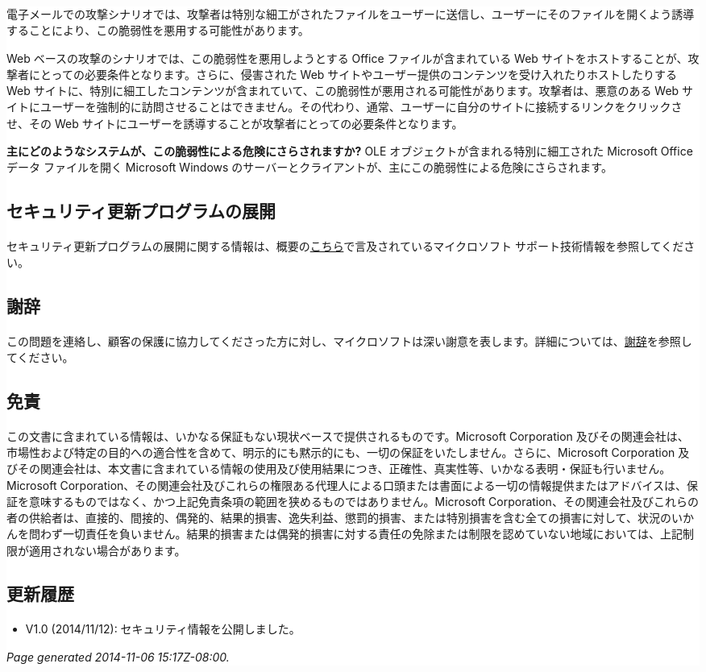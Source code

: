 電子メールでの攻撃シナリオでは、攻撃者は特別な細工がされたファイルをユーザーに送信し、ユーザーにそのファイルを開くよう誘導することにより、この脆弱性を悪用する可能性があります。

Web ベースの攻撃のシナリオでは、この脆弱性を悪用しようとする Office ファイルが含まれている Web サイトをホストすることが、攻撃者にとっての必要条件となります。さらに、侵害された Web サイトやユーザー提供のコンテンツを受け入れたりホストしたりする Web サイトに、特別に細工したコンテンツが含まれていて、この脆弱性が悪用される可能性があります。攻撃者は、悪意のある Web サイトにユーザーを強制的に訪問させることはできません。その代わり、通常、ユーザーに自分のサイトに接続するリンクをクリックさせ、その Web サイトにユーザーを誘導することが攻撃者にとっての必要条件となります。

**主にどのようなシステムが、この脆弱性による危険にさらされますか?**
OLE オブジェクトが含まれる特別に細工された Microsoft Office データ ファイルを開く Microsoft Windows のサーバーとクライアントが、主にこの脆弱性による危険にさらされます。

セキュリティ更新プログラムの展開
--------------------------------

<span id="sectionToggle5"></span>
セキュリティ更新プログラムの展開に関する情報は、概要の[こちら](#kbarticle)で言及されているマイクロソフト サポート技術情報を参照してください。

謝辞
----

<span id="sectionToggle6"></span>
この問題を連絡し、顧客の保護に協力してくださった方に対し、マイクロソフトは深い謝意を表します。詳細については、[謝辞](https://technet.microsoft.com/library/security/dn820091.aspx)を参照してください。

免責
----

<span id="sectionToggle7"></span>
この文書に含まれている情報は、いかなる保証もない現状ベースで提供されるものです。Microsoft Corporation 及びその関連会社は、市場性および特定の目的への適合性を含めて、明示的にも黙示的にも、一切の保証をいたしません。さらに、Microsoft Corporation 及びその関連会社は、本文書に含まれている情報の使用及び使用結果につき、正確性、真実性等、いかなる表明・保証も行いません。Microsoft Corporation、その関連会社及びこれらの権限ある代理人による口頭または書面による一切の情報提供またはアドバイスは、保証を意味するものではなく、かつ上記免責条項の範囲を狭めるものではありません。Microsoft Corporation、その関連会社及びこれらの者の供給者は、直接的、間接的、偶発的、結果的損害、逸失利益、懲罰的損害、または特別損害を含む全ての損害に対して、状況のいかんを問わず一切責任を負いません。結果的損害または偶発的損害に対する責任の免除または制限を認めていない地域においては、上記制限が適用されない場合があります。

更新履歴
--------

<span id="sectionToggle8"></span>
-   V1.0 (2014/11/12): セキュリティ情報を公開しました。

*Page generated 2014-11-06 15:17Z-08:00.*
